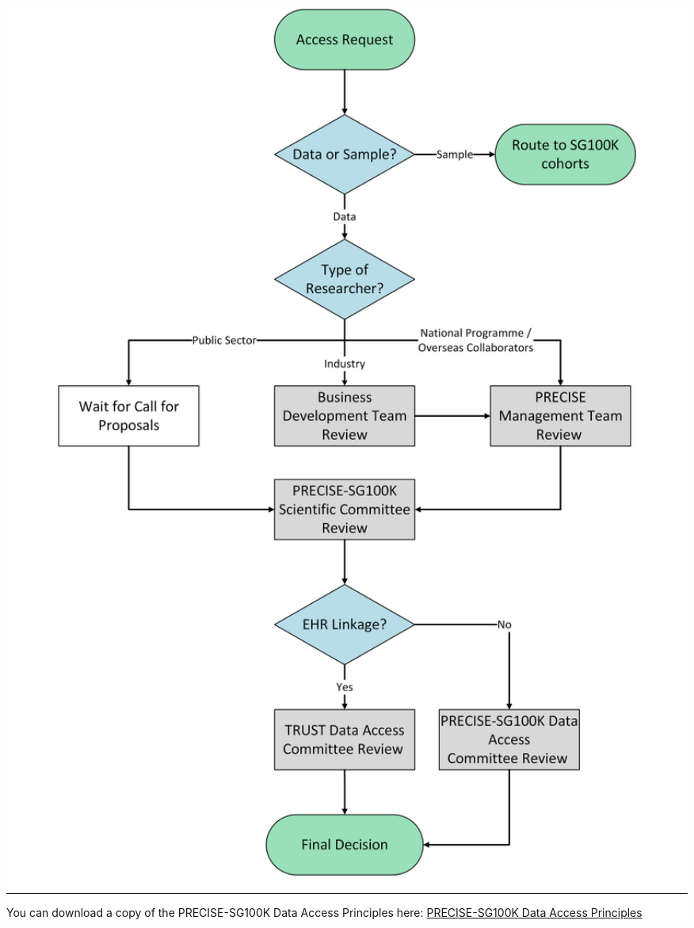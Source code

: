 <img style="width: 100%" height="auto" width="100%" alt="Data Access Framework" src="/images/Research/Call for Proposals/Data_Access_Governance_Flowchart__1_.png">
</div>
<hr>
<p>You can download a copy of the PRECISE-SG100K Data Access Principles here:
<a href="/files/PRECISE_SG100K_Data_Access_Guiding_Principles.pdf" rel="noopener nofollow" target="_blank">PRECISE-SG100K Data Access Principles</a><strong><br></strong>
</p>